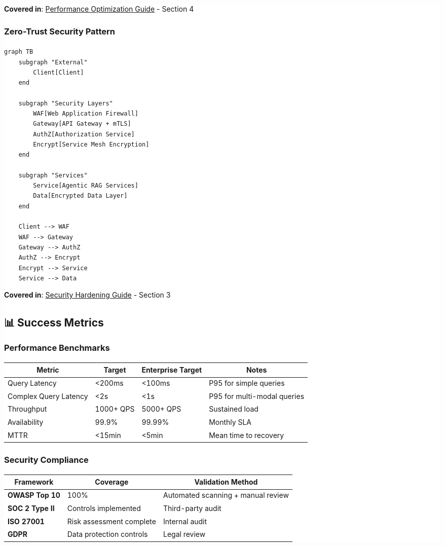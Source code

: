 **Covered in**: [Performance Optimization Guide](performance-optimization.md) - Section 4

### Zero-Trust Security Pattern

```mermaid
graph TB
    subgraph "External"
        Client[Client]
    end
    
    subgraph "Security Layers"
        WAF[Web Application Firewall]
        Gateway[API Gateway + mTLS]
        AuthZ[Authorization Service]
        Encrypt[Service Mesh Encryption]
    end
    
    subgraph "Services"
        Service[Agentic RAG Services]
        Data[Encrypted Data Layer]
    end
    
    Client --> WAF
    WAF --> Gateway
    Gateway --> AuthZ
    AuthZ --> Encrypt
    Encrypt --> Service
    Service --> Data
```

**Covered in**: [Security Hardening Guide](security-hardening.md) - Section 3

## 📊 Success Metrics

### Performance Benchmarks

| Metric | Target | Enterprise Target | Notes |
|--------|--------|-------------------|-------|
| Query Latency | <200ms | <100ms | P95 for simple queries |
| Complex Query Latency | <2s | <1s | P95 for multi-modal queries |
| Throughput | 1000+ QPS | 5000+ QPS | Sustained load |
| Availability | 99.9% | 99.99% | Monthly SLA |
| MTTR | <15min | <5min | Mean time to recovery |

### Security Compliance

| Framework | Coverage | Validation Method |
|-----------|----------|-------------------|
| **OWASP Top 10** | 100% | Automated scanning + manual review |
| **SOC 2 Type II** | Controls implemented | Third-party audit |
| **ISO 27001** | Risk assessment complete | Internal audit |
| **GDPR** | Data protection controls | Legal review |
